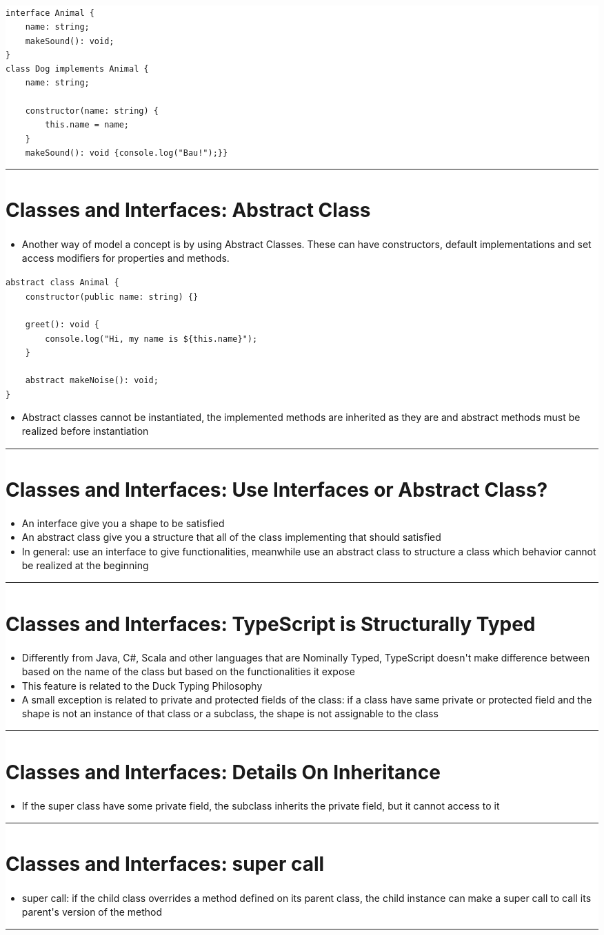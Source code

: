 ```
interface Animal {
    name: string;
    makeSound(): void;
}
class Dog implements Animal {
    name: string;

    constructor(name: string) {
        this.name = name;
    }
    makeSound(): void {console.log("Bau!");}}
```
---
# Classes and Interfaces: Abstract Class
- Another way of model a concept is by using Abstract Classes. These can have constructors, default implementations and set access modifiers for properties and methods.
```
abstract class Animal {
    constructor(public name: string) {}

    greet(): void {
        console.log("Hi, my name is ${this.name}");
    }

    abstract makeNoise(): void;
}
```
- Abstract classes cannot be instantiated, the implemented methods are inherited as they are and abstract methods must be realized before instantiation
---
# Classes and Interfaces: Use Interfaces or Abstract Class?
- An interface give you a shape to be satisfied
- An abstract class give you a structure that all of the class implementing that should satisfied
- In general: use an interface to give functionalities, meanwhile use an abstract class to structure a class which behavior cannot be realized at the beginning
---
# Classes and Interfaces: TypeScript is Structurally Typed
- Differently from Java, C#, Scala and other languages that are Nominally Typed, TypeScript doesn't make difference between based on the name of the class but based on the functionalities it expose
- This feature is related to the Duck Typing Philosophy
- A small exception is related to private and protected fields of the class: if a class have same private or protected field and the shape is not an instance of that class or a subclass, the shape is not assignable to the class
---
# Classes and Interfaces: Details On Inheritance
- If the super class have some private field, the subclass inherits the private field, but it cannot access to it
---
# Classes and Interfaces: super call
- super call: if the child class overrides a method defined on its parent class, the child instance can make a super call to call its parent's version of the method
---